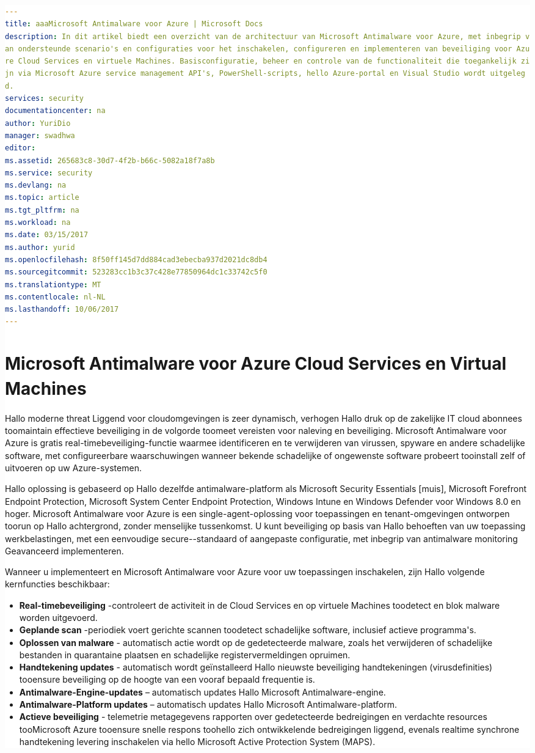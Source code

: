 ```yaml
---
title: aaaMicrosoft Antimalware voor Azure | Microsoft Docs
description: In dit artikel biedt een overzicht van de architectuur van Microsoft Antimalware voor Azure, met inbegrip van ondersteunde scenario's en configuraties voor het inschakelen, configureren en implementeren van beveiliging voor Azure Cloud Services en virtuele Machines. Basisconfiguratie, beheer en controle van de functionaliteit die toegankelijk zijn via Microsoft Azure service management API's, PowerShell-scripts, hello Azure-portal en Visual Studio wordt uitgelegd.
services: security
documentationcenter: na
author: YuriDio
manager: swadhwa
editor: 
ms.assetid: 265683c8-30d7-4f2b-b66c-5082a18f7a8b
ms.service: security
ms.devlang: na
ms.topic: article
ms.tgt_pltfrm: na
ms.workload: na
ms.date: 03/15/2017
ms.author: yurid
ms.openlocfilehash: 8f50ff145d7dd884cad3ebecba937d2021dc8db4
ms.sourcegitcommit: 523283cc1b3c37c428e77850964dc1c33742c5f0
ms.translationtype: MT
ms.contentlocale: nl-NL
ms.lasthandoff: 10/06/2017
---
```

# <a name="microsoft-antimalware-for-azure-cloud-services-and-virtual-machines"></a>Microsoft Antimalware voor Azure Cloud Services en Virtual Machines
Hallo moderne threat Liggend voor cloudomgevingen is zeer dynamisch, verhogen Hallo druk op de zakelijke IT cloud abonnees toomaintain effectieve beveiliging in de volgorde toomeet vereisten voor naleving en beveiliging. Microsoft Antimalware voor Azure is gratis real-timebeveiliging-functie waarmee identificeren en te verwijderen van virussen, spyware en andere schadelijke software, met configureerbare waarschuwingen wanneer bekende schadelijke of ongewenste software probeert tooinstall zelf of uitvoeren op uw Azure-systemen.

Hallo oplossing is gebaseerd op Hallo dezelfde antimalware-platform als Microsoft Security Essentials \[muis\], Microsoft Forefront Endpoint Protection, Microsoft System Center Endpoint Protection, Windows Intune en Windows Defender voor Windows 8.0 en hoger. Microsoft Antimalware voor Azure is een single-agent-oplossing voor toepassingen en tenant-omgevingen ontworpen toorun op Hallo achtergrond, zonder menselijke tussenkomst. U kunt beveiliging op basis van Hallo behoeften van uw toepassing werkbelastingen, met een eenvoudige secure--standaard of aangepaste configuratie, met inbegrip van antimalware monitoring Geavanceerd implementeren.

Wanneer u implementeert en Microsoft Antimalware voor Azure voor uw toepassingen inschakelen, zijn Hallo volgende kernfuncties beschikbaar:

* **Real-timebeveiliging** -controleert de activiteit in de Cloud Services en op virtuele Machines toodetect en blok malware worden uitgevoerd.
* **Geplande scan** -periodiek voert gerichte scannen toodetect schadelijke software, inclusief actieve programma's.
* **Oplossen van malware** - automatisch actie wordt op de gedetecteerde malware, zoals het verwijderen of schadelijke bestanden in quarantaine plaatsen en schadelijke registervermeldingen opruimen.
* **Handtekening updates** - automatisch wordt geïnstalleerd Hallo nieuwste beveiliging handtekeningen (virusdefinities) tooensure beveiliging op de hoogte van een vooraf bepaald frequentie is.
* **Antimalware-Engine-updates** – automatisch updates Hallo Microsoft Antimalware-engine.
* **Antimalware-Platform updates** – automatisch updates Hallo Microsoft Antimalware-platform.
* **Actieve beveiliging** - telemetrie metagegevens rapporten over gedetecteerde bedreigingen en verdachte resources tooMicrosoft Azure tooensure snelle respons toohello zich ontwikkelende bedreigingen liggend, evenals realtime synchrone handtekening levering inschakelen via hello Microsoft Active Protection System (MAPS).